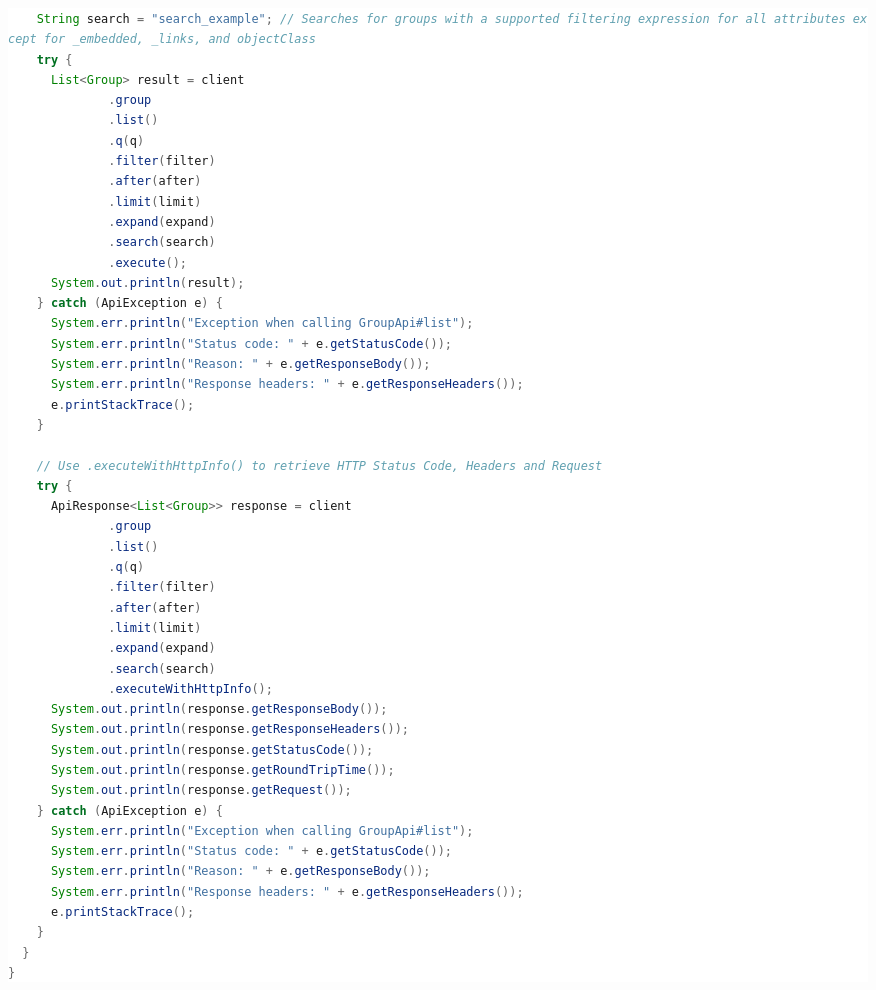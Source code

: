 ```java
    String search = "search_example"; // Searches for groups with a supported filtering expression for all attributes except for _embedded, _links, and objectClass
    try {
      List<Group> result = client
              .group
              .list()
              .q(q)
              .filter(filter)
              .after(after)
              .limit(limit)
              .expand(expand)
              .search(search)
              .execute();
      System.out.println(result);
    } catch (ApiException e) {
      System.err.println("Exception when calling GroupApi#list");
      System.err.println("Status code: " + e.getStatusCode());
      System.err.println("Reason: " + e.getResponseBody());
      System.err.println("Response headers: " + e.getResponseHeaders());
      e.printStackTrace();
    }

    // Use .executeWithHttpInfo() to retrieve HTTP Status Code, Headers and Request
    try {
      ApiResponse<List<Group>> response = client
              .group
              .list()
              .q(q)
              .filter(filter)
              .after(after)
              .limit(limit)
              .expand(expand)
              .search(search)
              .executeWithHttpInfo();
      System.out.println(response.getResponseBody());
      System.out.println(response.getResponseHeaders());
      System.out.println(response.getStatusCode());
      System.out.println(response.getRoundTripTime());
      System.out.println(response.getRequest());
    } catch (ApiException e) {
      System.err.println("Exception when calling GroupApi#list");
      System.err.println("Status code: " + e.getStatusCode());
      System.err.println("Reason: " + e.getResponseBody());
      System.err.println("Response headers: " + e.getResponseHeaders());
      e.printStackTrace();
    }
  }
}

```
